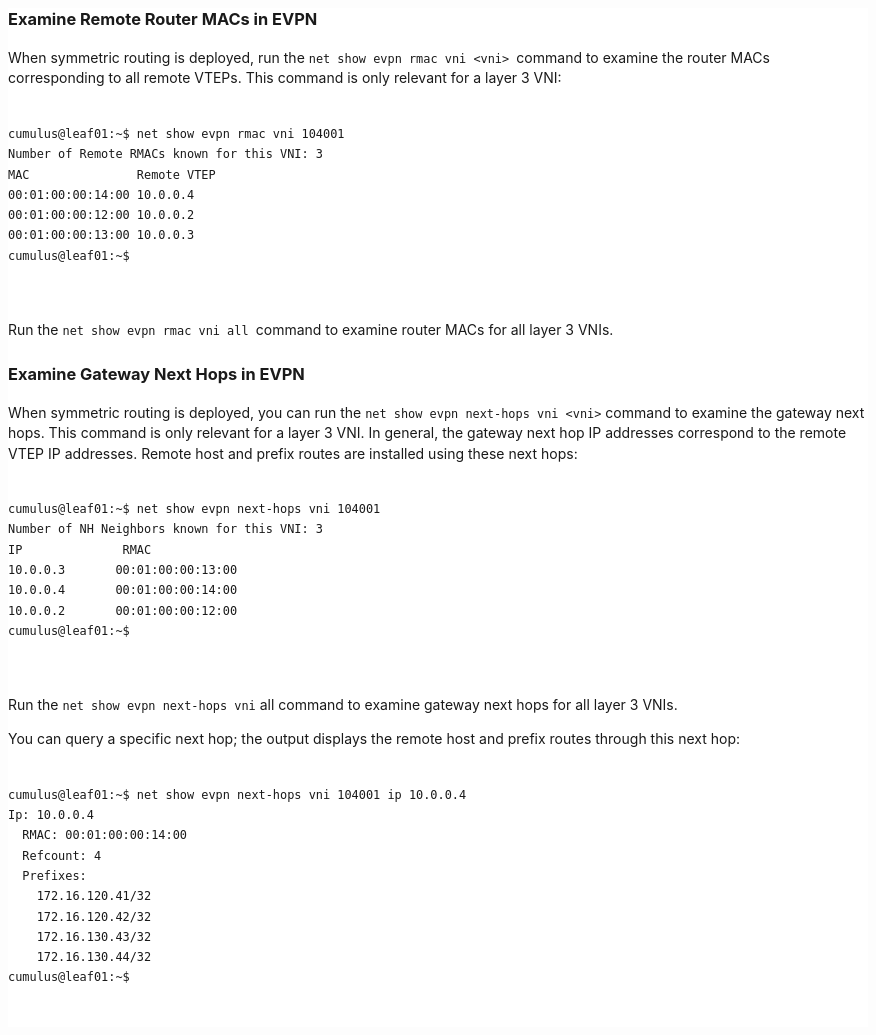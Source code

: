 ### Examine Remote Router MACs in EVPN

When symmetric routing is deployed, run the ` net show evpn rmac vni
<vni>  `command to examine the router MACs corresponding to all remote
VTEPs. This command is only relevant for a layer 3 VNI:

``` 
                   
cumulus@leaf01:~$ net show evpn rmac vni 104001
Number of Remote RMACs known for this VNI: 3
MAC               Remote VTEP          
00:01:00:00:14:00 10.0.0.4            
00:01:00:00:12:00 10.0.0.2            
00:01:00:00:13:00 10.0.0.3            
cumulus@leaf01:~$
   
    
```

Run the ` net show evpn rmac vni all  `command to examine router MACs
for all layer 3 VNIs.

### Examine Gateway Next Hops in EVPN

When symmetric routing is deployed, you can run the `net show evpn
next-hops vni <vni>` command to examine the gateway next hops. This
command is only relevant for a layer 3 VNI. In general, the gateway next
hop IP addresses correspond to the remote VTEP IP addresses. Remote host
and prefix routes are installed using these next hops:

``` 
                   
cumulus@leaf01:~$ net show evpn next-hops vni 104001
Number of NH Neighbors known for this VNI: 3
IP              RMAC             
10.0.0.3       00:01:00:00:13:00
10.0.0.4       00:01:00:00:14:00
10.0.0.2       00:01:00:00:12:00
cumulus@leaf01:~$
   
    
```

Run the `net show evpn next-hops vni` all command to examine gateway
next hops for all layer 3 VNIs.

You can query a specific next hop; the output displays the remote host
and prefix routes through this next hop:

``` 
                   
cumulus@leaf01:~$ net show evpn next-hops vni 104001 ip 10.0.0.4
Ip: 10.0.0.4
  RMAC: 00:01:00:00:14:00
  Refcount: 4
  Prefixes:
    172.16.120.41/32
    172.16.120.42/32
    172.16.130.43/32
    172.16.130.44/32
cumulus@leaf01:~$
   
    
```
